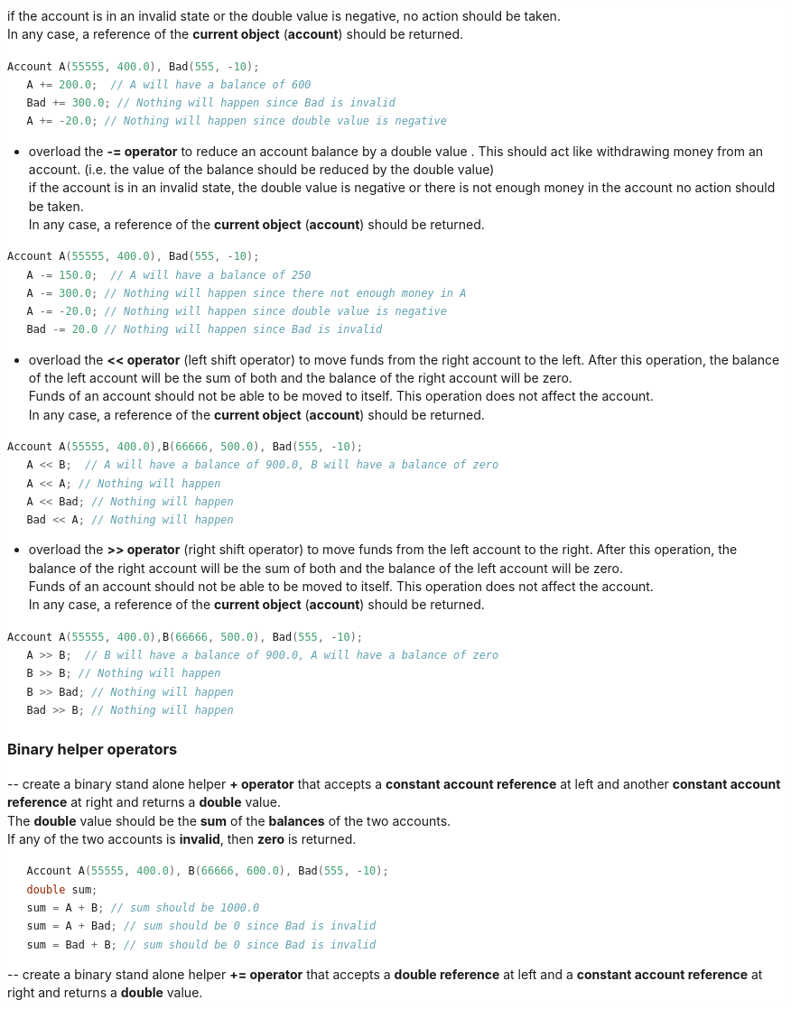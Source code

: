 if the account is in an invalid state or the double value is negative, no action should be taken.<br />
In any case, a reference of the **current object** (**account**) should be returned. 
```C++
Account A(55555, 400.0), Bad(555, -10);
   A += 200.0;  // A will have a balance of 600 
   Bad += 300.0; // Nothing will happen since Bad is invalid
   A += -20.0; // Nothing will happen since double value is negative
```
- overload the **-= operator** to reduce an account balance by a double value . This should act like withdrawing money from an account. (i.e. the value of the balance should be reduced by the double value)<br />
if the account is in an invalid state, the double value is negative or there is not enough money in the account no action should be taken.<br />
In any case, a reference of the **current object** (**account**) should be returned. 
```C++
Account A(55555, 400.0), Bad(555, -10);
   A -= 150.0;  // A will have a balance of 250 
   A -= 300.0; // Nothing will happen since there not enough money in A
   A -= -20.0; // Nothing will happen since double value is negative
   Bad -= 20.0 // Nothing will happen since Bad is invalid
```

- overload the **<< operator** (left shift operator) to move funds from the right account to the left. After this operation, the balance of the left account will be the sum of both and the balance of the right account will be zero.<br />
Funds of an account should not be able to be moved to itself. This operation does not affect the account.<br />
In any case, a reference of the **current object** (**account**) should be returned. 
```C++
Account A(55555, 400.0),B(66666, 500.0), Bad(555, -10);
   A << B;  // A will have a balance of 900.0, B will have a balance of zero
   A << A; // Nothing will happen 
   A << Bad; // Nothing will happen
   Bad << A; // Nothing will happen
```

- overload the **>> operator** (right shift operator) to move funds from the left account to the right. After this operation, the balance of the right account will be the sum of both and the balance of the left account will be zero.<br />
Funds of an account should not be able to be moved to itself. This operation does not affect the account.<br />
In any case, a reference of the **current object** (**account**) should be returned. 
```C++
Account A(55555, 400.0),B(66666, 500.0), Bad(555, -10);
   A >> B;  // B will have a balance of 900.0, A will have a balance of zero
   B >> B; // Nothing will happen 
   B >> Bad; // Nothing will happen
   Bad >> B; // Nothing will happen
```

### Binary helper operators

-- create a binary stand alone helper **+ operator** that accepts a **constant account reference** at left and another **constant account reference** at right and returns a **double** value. <br />
The **double** value should be the **sum** of the **balances** of the two accounts.<br />
If any of the two accounts is **invalid**, then **zero** is returned.<br />
```C++
   Account A(55555, 400.0), B(66666, 600.0), Bad(555, -10);
   double sum;
   sum = A + B; // sum should be 1000.0
   sum = A + Bad; // sum should be 0 since Bad is invalid
   sum = Bad + B; // sum should be 0 since Bad is invalid
```
-- create a binary stand alone helper **+= operator** that accepts a **double reference** at left and a **constant account reference** at right and returns a **double** value. <br />